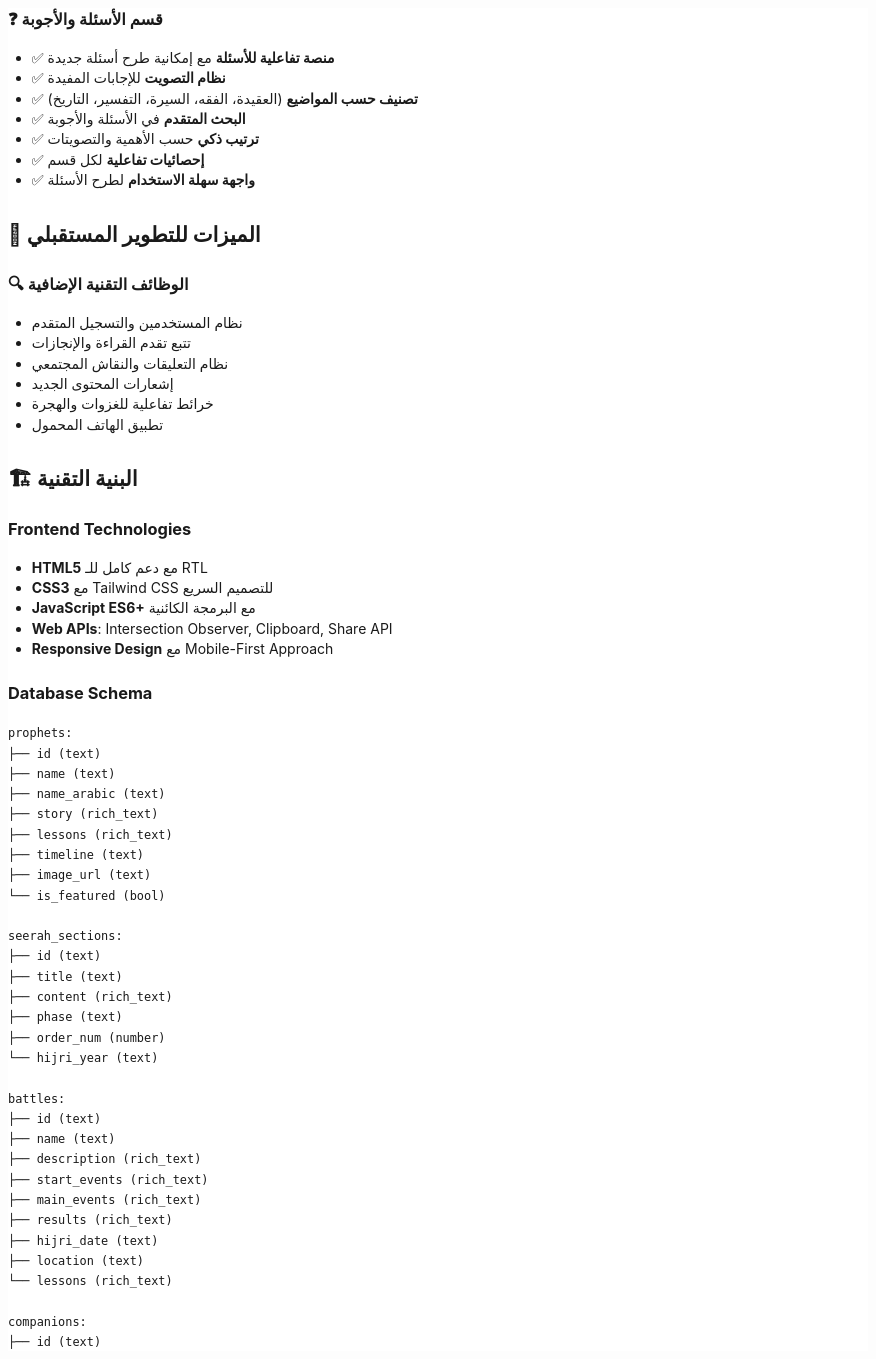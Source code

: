 ### ❓ قسم الأسئلة والأجوبة
- ✅ **منصة تفاعلية للأسئلة** مع إمكانية طرح أسئلة جديدة
- ✅ **نظام التصويت** للإجابات المفيدة
- ✅ **تصنيف حسب المواضيع** (العقيدة، الفقه، السيرة، التفسير، التاريخ)
- ✅ **البحث المتقدم** في الأسئلة والأجوبة
- ✅ **ترتيب ذكي** حسب الأهمية والتصويتات
- ✅ **إحصائيات تفاعلية** لكل قسم
- ✅ **واجهة سهلة الاستخدام** لطرح الأسئلة

## 🚧 الميزات للتطوير المستقبلي

### 🔍 الوظائف التقنية الإضافية
- نظام المستخدمين والتسجيل المتقدم
- تتبع تقدم القراءة والإنجازات
- نظام التعليقات والنقاش المجتمعي
- إشعارات المحتوى الجديد
- خرائط تفاعلية للغزوات والهجرة
- تطبيق الهاتف المحمول

## 🏗️ البنية التقنية

### Frontend Technologies
- **HTML5** مع دعم كامل للـ RTL
- **CSS3** مع Tailwind CSS للتصميم السريع
- **JavaScript ES6+** مع البرمجة الكائنية
- **Web APIs**: Intersection Observer, Clipboard, Share API
- **Responsive Design** مع Mobile-First Approach

### Database Schema
```
prophets:
├── id (text)
├── name (text)
├── name_arabic (text)
├── story (rich_text)
├── lessons (rich_text)
├── timeline (text)
├── image_url (text)
└── is_featured (bool)

seerah_sections:
├── id (text)
├── title (text)
├── content (rich_text)
├── phase (text)
├── order_num (number)
└── hijri_year (text)

battles:
├── id (text)
├── name (text)
├── description (rich_text)
├── start_events (rich_text)
├── main_events (rich_text)
├── results (rich_text)
├── hijri_date (text)
├── location (text)
└── lessons (rich_text)

companions:
├── id (text)
```